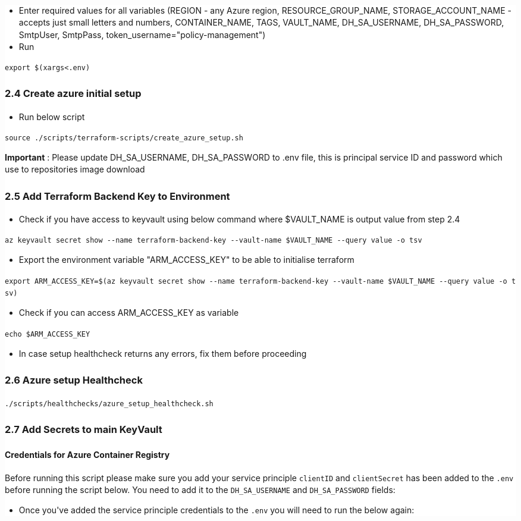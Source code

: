 - Enter required values for all variables (REGION - any Azure region, RESOURCE_GROUP_NAME, STORAGE_ACCOUNT_NAME - accepts just small letters and numbers, CONTAINER_NAME, TAGS, VAULT_NAME, DH_SA_USERNAME, DH_SA_PASSWORD, SmtpUser, SmtpPass, token_username="policy-management")
- Run

```
export $(xargs<.env)
```
### 2.4 Create azure initial setup

- Run below script

```     
source ./scripts/terraform-scripts/create_azure_setup.sh

```
**Important** : Please update DH_SA_USERNAME, DH_SA_PASSWORD to .env file, this is principal service ID and password which use to repositories image download

### 2.5 Add Terraform Backend Key to Environment

- Check if you have access to keyvault using below command where $VAULT_NAME is output value from step 2.4
```
az keyvault secret show --name terraform-backend-key --vault-name $VAULT_NAME --query value -o tsv
```
- Export the environment variable "ARM_ACCESS_KEY" to be able to initialise terraform

```
export ARM_ACCESS_KEY=$(az keyvault secret show --name terraform-backend-key --vault-name $VAULT_NAME --query value -o tsv)
```
 
- Check if you can access ARM_ACCESS_KEY as variable
```
echo $ARM_ACCESS_KEY
```
- In case setup healthcheck returns any errors, fix them before proceeding

### 2.6 Azure setup Healthcheck 

```
./scripts/healthchecks/azure_setup_healthcheck.sh

```

### 2.7 Add Secrets to main KeyVault 

#### Credentials for Azure Container Registry

Before running this script please make sure you add your service principle ```clientID``` and ```clientSecret``` has been added to the ```.env``` before running the script below. You need to add it to the ```DH_SA_USERNAME``` and ```DH_SA_PASSWORD``` fields:

- Once you've added the service principle credentials to the ```.env``` you will need to run the below again:
